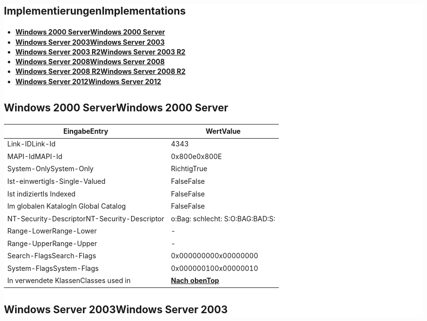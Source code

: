 

## <a name="implementations"></a><span data-ttu-id="0b410-128">Implementierungen</span><span class="sxs-lookup"><span data-stu-id="0b410-128">Implementations</span></span>

-   [<span data-ttu-id="0b410-129">**Windows 2000 Server**</span><span class="sxs-lookup"><span data-stu-id="0b410-129">**Windows 2000 Server**</span></span>](#windows-2000-server)
-   [<span data-ttu-id="0b410-130">**Windows Server 2003**</span><span class="sxs-lookup"><span data-stu-id="0b410-130">**Windows Server 2003**</span></span>](#windows-server-2003)
-   [<span data-ttu-id="0b410-131">**Windows Server 2003 R2**</span><span class="sxs-lookup"><span data-stu-id="0b410-131">**Windows Server 2003 R2**</span></span>](#windows-server-2003-r2)
-   [<span data-ttu-id="0b410-132">**Windows Server 2008**</span><span class="sxs-lookup"><span data-stu-id="0b410-132">**Windows Server 2008**</span></span>](#windows-server-2008)
-   [<span data-ttu-id="0b410-133">**Windows Server 2008 R2**</span><span class="sxs-lookup"><span data-stu-id="0b410-133">**Windows Server 2008 R2**</span></span>](#windows-server-2008-r2)
-   [<span data-ttu-id="0b410-134">**Windows Server 2012**</span><span class="sxs-lookup"><span data-stu-id="0b410-134">**Windows Server 2012**</span></span>](#windows-server-2012)

## <a name="windows-2000-server"></a><span data-ttu-id="0b410-135">Windows 2000 Server</span><span class="sxs-lookup"><span data-stu-id="0b410-135">Windows 2000 Server</span></span>



| <span data-ttu-id="0b410-136">Eingabe</span><span class="sxs-lookup"><span data-stu-id="0b410-136">Entry</span></span> | <span data-ttu-id="0b410-137">Wert</span><span class="sxs-lookup"><span data-stu-id="0b410-137">Value</span></span> |
|------------------------|---------------------------------|
| <span data-ttu-id="0b410-138">Link-ID</span><span class="sxs-lookup"><span data-stu-id="0b410-138">Link-Id</span></span>                | <span data-ttu-id="0b410-139">43</span><span class="sxs-lookup"><span data-stu-id="0b410-139">43</span></span>                              |
| <span data-ttu-id="0b410-140">MAPI-Id</span><span class="sxs-lookup"><span data-stu-id="0b410-140">MAPI-Id</span></span>                | <span data-ttu-id="0b410-141">0x800e</span><span class="sxs-lookup"><span data-stu-id="0b410-141">0x800E</span></span>                          |
| <span data-ttu-id="0b410-142">System-Only</span><span class="sxs-lookup"><span data-stu-id="0b410-142">System-Only</span></span>            | <span data-ttu-id="0b410-143">Richtig</span><span class="sxs-lookup"><span data-stu-id="0b410-143">True</span></span>                            |
| <span data-ttu-id="0b410-144">Ist-einwertig</span><span class="sxs-lookup"><span data-stu-id="0b410-144">Is-Single-Valued</span></span>       | <span data-ttu-id="0b410-145">False</span><span class="sxs-lookup"><span data-stu-id="0b410-145">False</span></span>                           |
| <span data-ttu-id="0b410-146">Ist indiziert</span><span class="sxs-lookup"><span data-stu-id="0b410-146">Is Indexed</span></span>             | <span data-ttu-id="0b410-147">False</span><span class="sxs-lookup"><span data-stu-id="0b410-147">False</span></span>                           |
| <span data-ttu-id="0b410-148">Im globalen Katalog</span><span class="sxs-lookup"><span data-stu-id="0b410-148">In Global Catalog</span></span>      | <span data-ttu-id="0b410-149">False</span><span class="sxs-lookup"><span data-stu-id="0b410-149">False</span></span>                           |
| <span data-ttu-id="0b410-150">NT-Security-Descriptor</span><span class="sxs-lookup"><span data-stu-id="0b410-150">NT-Security-Descriptor</span></span> | <span data-ttu-id="0b410-151">o:Bag: schlecht: S:</span><span class="sxs-lookup"><span data-stu-id="0b410-151">O:BAG:BAD:S:</span></span>                    |
| <span data-ttu-id="0b410-152">Range-Lower</span><span class="sxs-lookup"><span data-stu-id="0b410-152">Range-Lower</span></span>            | \-                              |
| <span data-ttu-id="0b410-153">Range-Upper</span><span class="sxs-lookup"><span data-stu-id="0b410-153">Range-Upper</span></span>            | \-                              |
| <span data-ttu-id="0b410-154">Search-Flags</span><span class="sxs-lookup"><span data-stu-id="0b410-154">Search-Flags</span></span>           | <span data-ttu-id="0b410-155">0x00000000</span><span class="sxs-lookup"><span data-stu-id="0b410-155">0x00000000</span></span>                      |
| <span data-ttu-id="0b410-156">System-Flags</span><span class="sxs-lookup"><span data-stu-id="0b410-156">System-Flags</span></span>           | <span data-ttu-id="0b410-157">0x00000010</span><span class="sxs-lookup"><span data-stu-id="0b410-157">0x00000010</span></span>                      |
| <span data-ttu-id="0b410-158">In verwendete Klassen</span><span class="sxs-lookup"><span data-stu-id="0b410-158">Classes used in</span></span>        | [<span data-ttu-id="0b410-159">**Nach oben**</span><span class="sxs-lookup"><span data-stu-id="0b410-159">**Top**</span></span>](c-top.md)<br/> |



## <a name="windows-server-2003"></a><span data-ttu-id="0b410-160">Windows Server 2003</span><span class="sxs-lookup"><span data-stu-id="0b410-160">Windows Server 2003</span></span>
